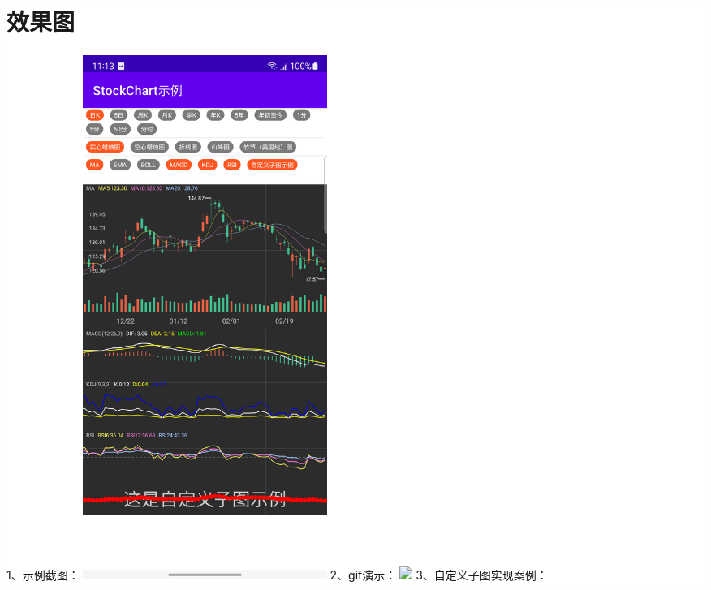 # 效果图
1、示例截图：
<img src=img/sample.png width=35% />
2、gif演示：
<img src=img/sample.gif width=35% />
3、自定义子图实现案例：